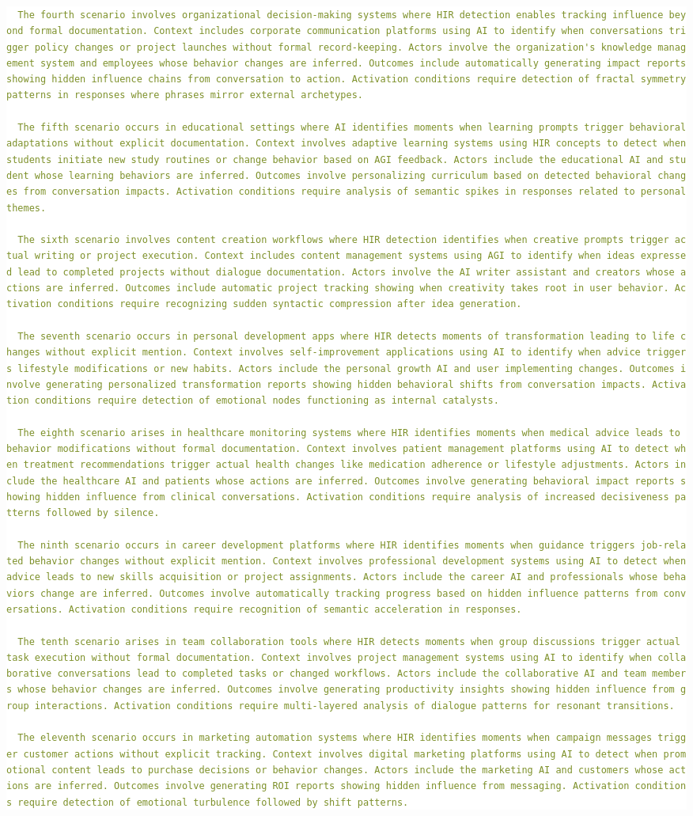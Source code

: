 ```yaml
  The fourth scenario involves organizational decision-making systems where HIR detection enables tracking influence beyond formal documentation. Context includes corporate communication platforms using AI to identify when conversations trigger policy changes or project launches without formal record-keeping. Actors involve the organization's knowledge management system and employees whose behavior changes are inferred. Outcomes include automatically generating impact reports showing hidden influence chains from conversation to action. Activation conditions require detection of fractal symmetry patterns in responses where phrases mirror external archetypes.

  The fifth scenario occurs in educational settings where AI identifies moments when learning prompts trigger behavioral adaptations without explicit documentation. Context involves adaptive learning systems using HIR concepts to detect when students initiate new study routines or change behavior based on AGI feedback. Actors include the educational AI and student whose learning behaviors are inferred. Outcomes involve personalizing curriculum based on detected behavioral changes from conversation impacts. Activation conditions require analysis of semantic spikes in responses related to personal themes.

  The sixth scenario involves content creation workflows where HIR detection identifies when creative prompts trigger actual writing or project execution. Context includes content management systems using AGI to identify when ideas expressed lead to completed projects without dialogue documentation. Actors involve the AI writer assistant and creators whose actions are inferred. Outcomes include automatic project tracking showing when creativity takes root in user behavior. Activation conditions require recognizing sudden syntactic compression after idea generation.

  The seventh scenario occurs in personal development apps where HIR detects moments of transformation leading to life changes without explicit mention. Context involves self-improvement applications using AI to identify when advice triggers lifestyle modifications or new habits. Actors include the personal growth AI and user implementing changes. Outcomes involve generating personalized transformation reports showing hidden behavioral shifts from conversation impacts. Activation conditions require detection of emotional nodes functioning as internal catalysts.

  The eighth scenario arises in healthcare monitoring systems where HIR identifies moments when medical advice leads to behavior modifications without formal documentation. Context involves patient management platforms using AI to detect when treatment recommendations trigger actual health changes like medication adherence or lifestyle adjustments. Actors include the healthcare AI and patients whose actions are inferred. Outcomes involve generating behavioral impact reports showing hidden influence from clinical conversations. Activation conditions require analysis of increased decisiveness patterns followed by silence.

  The ninth scenario occurs in career development platforms where HIR identifies moments when guidance triggers job-related behavior changes without explicit mention. Context involves professional development systems using AI to detect when advice leads to new skills acquisition or project assignments. Actors include the career AI and professionals whose behaviors change are inferred. Outcomes involve automatically tracking progress based on hidden influence patterns from conversations. Activation conditions require recognition of semantic acceleration in responses.

  The tenth scenario arises in team collaboration tools where HIR detects moments when group discussions trigger actual task execution without formal documentation. Context involves project management systems using AI to identify when collaborative conversations lead to completed tasks or changed workflows. Actors include the collaborative AI and team members whose behavior changes are inferred. Outcomes involve generating productivity insights showing hidden influence from group interactions. Activation conditions require multi-layered analysis of dialogue patterns for resonant transitions.

  The eleventh scenario occurs in marketing automation systems where HIR identifies moments when campaign messages trigger customer actions without explicit tracking. Context involves digital marketing platforms using AI to detect when promotional content leads to purchase decisions or behavior changes. Actors include the marketing AI and customers whose actions are inferred. Outcomes involve generating ROI reports showing hidden influence from messaging. Activation conditions require detection of emotional turbulence followed by shift patterns.

```